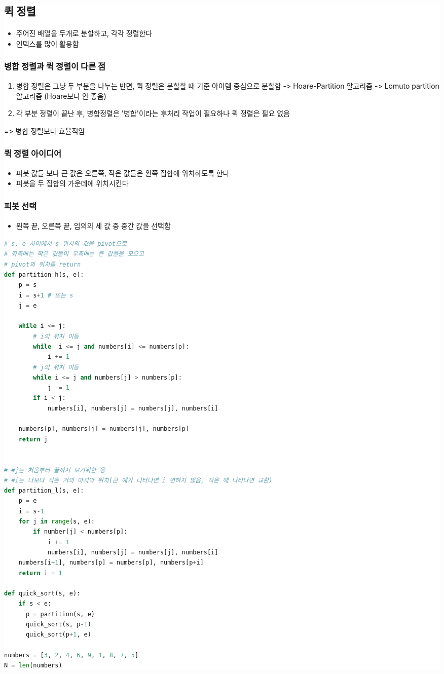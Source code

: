 ## 퀵 정렬
- 주어진 배열을 두개로 분할하고, 각각 정렬한다
- 인덱스를 많이 활용함

### 병합 정렬과 퀵 정렬이 다른 점
1. 병합 정렬은 그냥 두 부분을 나누는 반면, 퀵 정렬은 분할할 때 기준 아이템 중심으로 분할함
-> Hoare-Partition 알고리즘
-> Lomuto partition 알고리즘 (Hoare보다 안 좋음)

2. 각 부분 정렬이 끝난 후, 병합정렬은 '병합'이라는 후처리 작업이 필요하나 퀵 정렬은 필요 없음

=> 병합 정렬보다 효율적임

### 퀵 정렬 아이디어
- 피봇 값들 보다 큰 값은 오른쪽, 작은 값들은 왼쪽 집합에 위치하도록 한다
- 피봇을 두 집합의 가운데에 위치시킨다

### 피봇 선택
- 왼쪽 끝, 오른쪽 끝, 임의의 세 값 중 중간 값을 선택함

``` python
# s, e 사이에서 s 위치의 값을 pivot으로 
# 좌측에는 작은 값들이 우측에는 큰 값들을 모으고
# pivot의 위치를 return
def partition_h(s, e):
    p = s
    i = s+1 # 또는 s
    j = e

    while i <= j:
        # i의 위치 이동
        while  i <= j and numbers[i] <= numbers[p]:
            i += 1
        # j의 위치 이동
        while i <= j and numbers[j] > numbers[p]:
            j -= 1
        if i < j:
            numbers[i], numbers[j] = numbers[j], numbers[i]

    numbers[p], numbers[j] = numbers[j], numbers[p]
    return j


# #j는 처음부터 끝까지 보기위한 용
# #i는 나보다 작은 거의 마지막 위치(큰 애가 나타나면 i 변하지 않음, 작은 애 나타나면 교환)
def partition_l(s, e):
    p = e
    i = s-1
    for j in range(s, e):
        if number[j] < numbers[p]:
            i += 1
            numbers[i], numbers[j] = numbers[j], numbers[i]
    numbers[i+1], numbers[p] = numbers[p], numbers[p+i]
    return i + 1

def quick_sort(s, e):
    if s < e:
      p = partition(s, e)
      quick_sort(s, p-1)
      quick_sort(p+1, e)

numbers = [3, 2, 4, 6, 9, 1, 8, 7, 5]
N = len(numbers)
```